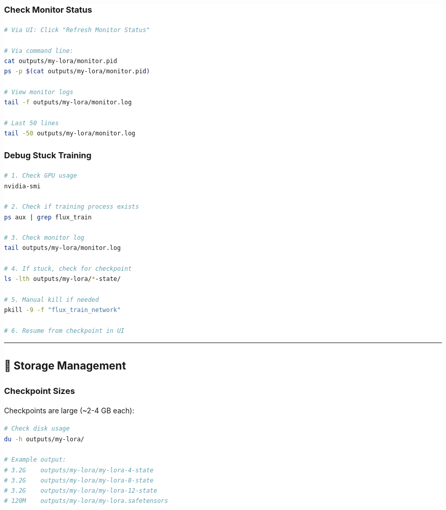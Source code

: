 ### Check Monitor Status

```bash
# Via UI: Click "Refresh Monitor Status"

# Via command line:
cat outputs/my-lora/monitor.pid
ps -p $(cat outputs/my-lora/monitor.pid)

# View monitor logs
tail -f outputs/my-lora/monitor.log

# Last 50 lines
tail -50 outputs/my-lora/monitor.log
```

### Debug Stuck Training

```bash
# 1. Check GPU usage
nvidia-smi

# 2. Check if training process exists
ps aux | grep flux_train

# 3. Check monitor log
tail outputs/my-lora/monitor.log

# 4. If stuck, check for checkpoint
ls -lth outputs/my-lora/*-state/

# 5. Manual kill if needed
pkill -9 -f "flux_train_network"

# 6. Resume from checkpoint in UI
```

---

## 💾 Storage Management

### Checkpoint Sizes

Checkpoints are large (~2-4 GB each):

```bash
# Check disk usage
du -h outputs/my-lora/

# Example output:
# 3.2G    outputs/my-lora/my-lora-4-state
# 3.2G    outputs/my-lora/my-lora-8-state
# 3.2G    outputs/my-lora/my-lora-12-state
# 120M    outputs/my-lora/my-lora.safetensors
```
